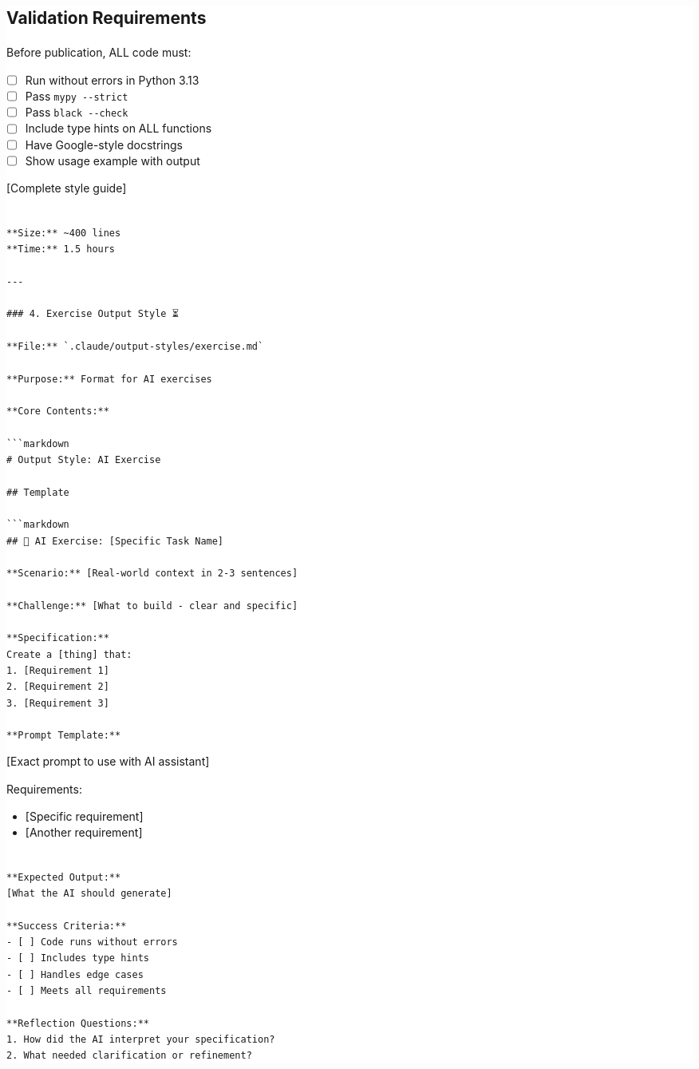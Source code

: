 ## Validation Requirements

Before publication, ALL code must:
- [ ] Run without errors in Python 3.13
- [ ] Pass `mypy --strict`
- [ ] Pass `black --check`
- [ ] Include type hints on ALL functions
- [ ] Have Google-style docstrings
- [ ] Show usage example with output

[Complete style guide]
```

**Size:** ~400 lines  
**Time:** 1.5 hours

---

### 4. Exercise Output Style ⏳

**File:** `.claude/output-styles/exercise.md`

**Purpose:** Format for AI exercises

**Core Contents:**

```markdown
# Output Style: AI Exercise

## Template

```markdown
## 🤖 AI Exercise: [Specific Task Name]

**Scenario:** [Real-world context in 2-3 sentences]

**Challenge:** [What to build - clear and specific]

**Specification:**
Create a [thing] that:
1. [Requirement 1]
2. [Requirement 2]
3. [Requirement 3]

**Prompt Template:**
```
[Exact prompt to use with AI assistant]

Requirements:
- [Specific requirement]
- [Another requirement]
```

**Expected Output:**
[What the AI should generate]

**Success Criteria:**
- [ ] Code runs without errors
- [ ] Includes type hints
- [ ] Handles edge cases
- [ ] Meets all requirements

**Reflection Questions:**
1. How did the AI interpret your specification?
2. What needed clarification or refinement?
```